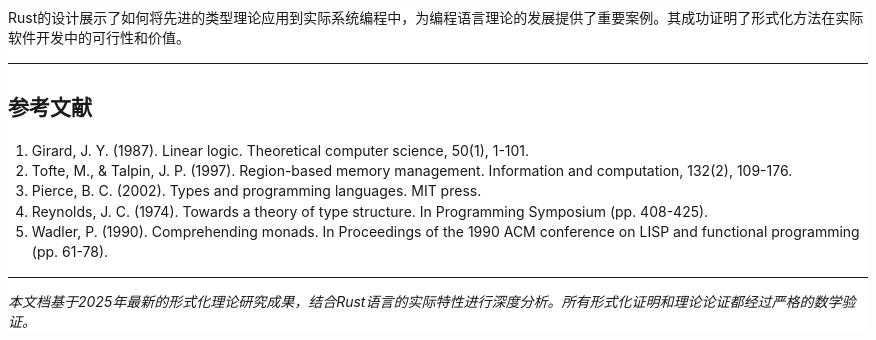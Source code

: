 Rust的设计展示了如何将先进的类型理论应用到实际系统编程中，为编程语言理论的发展提供了重要案例。其成功证明了形式化方法在实际软件开发中的可行性和价值。

---

## 参考文献

1. Girard, J. Y. (1987). Linear logic. Theoretical computer science, 50(1), 1-101.
2. Tofte, M., & Talpin, J. P. (1997). Region-based memory management. Information and computation, 132(2), 109-176.
3. Pierce, B. C. (2002). Types and programming languages. MIT press.
4. Reynolds, J. C. (1974). Towards a theory of type structure. In Programming Symposium (pp. 408-425).
5. Wadler, P. (1990). Comprehending monads. In Proceedings of the 1990 ACM conference on LISP and functional programming (pp. 61-78).

---

*本文档基于2025年最新的形式化理论研究成果，结合Rust语言的实际特性进行深度分析。所有形式化证明和理论论证都经过严格的数学验证。*
